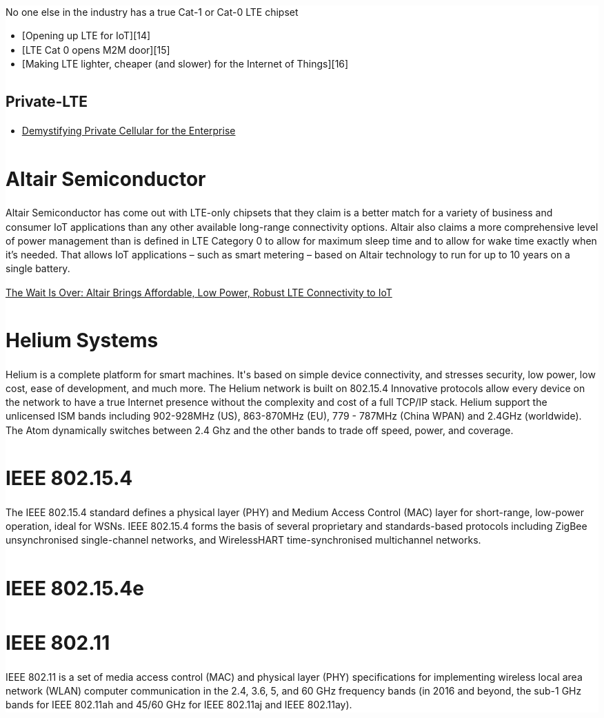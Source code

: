 No one else in the industry has a true Cat-1 or Cat-0 LTE chipset

* [Opening up LTE for IoT][14]
* [LTE Cat 0 opens M2M door][15]
* [Making LTE lighter, cheaper (and slower) for the Internet of Things][16]

## Private-LTE
* [Demystifying Private Cellular for the Enterprise](https://www.networkcomputing.com/wireless-infrastructure/demystifying-private-cellular-enterprise)

# Altair Semiconductor
Altair Semiconductor has come out with LTE-only chipsets that they claim is a better match for a variety of
business and consumer IoT applications than any other available long-range connectivity options.
Altair also claims a more comprehensive level of power management
than is defined in LTE Category 0 to allow for maximum sleep time
and to allow for wake time exactly when it’s needed.
That allows IoT applications – such as smart metering – based on Altair technology
to run for up to 10 years on a single battery.

[The Wait Is Over: Altair Brings Affordable, Low Power, Robust LTE Connectivity to IoT](http://www.iotevolutionmagazine.com/features/articles/404696-wait-over-altair-brings-affordable-low-power-robust.htm)

# Helium Systems
Helium is a complete platform for smart machines.
It's based on simple device connectivity, and stresses security, low power,
low cost, ease of development, and much more.
The Helium network is built on 802.15.4
Innovative protocols allow every device on the network to have a true Internet presence without the complexity and cost of a full TCP/IP stack.
Helium support the unlicensed ISM bands including 902-928MHz (US), 863-870MHz (EU), 779 - 787MHz (China WPAN) and 2.4GHz (worldwide). The Atom dynamically switches between 2.4 Ghz and the other bands to trade off speed, power, and coverage.

# IEEE 802.15.4
The IEEE 802.15.4 standard defines a physical layer (PHY)
and Medium Access Control (MAC) layer for short-range,
low-power operation, ideal for WSNs.
IEEE 802.15.4 forms the basis of several proprietary and standards-based protocols
including ZigBee unsynchronised single-channel networks,
and WirelessHART time-synchronised multichannel networks.

# IEEE 802.15.4e

# IEEE 802.11
IEEE 802.11 is a set of media access control (MAC) and physical layer (PHY)
specifications for implementing wireless local area network (WLAN)
computer communication in the 2.4, 3.6, 5, and 60 GHz frequency bands
(in 2016 and beyond, the sub-1 GHz bands for IEEE 802.11ah
and 45/60 GHz for IEEE 802.11aj and IEEE 802.11ay).
